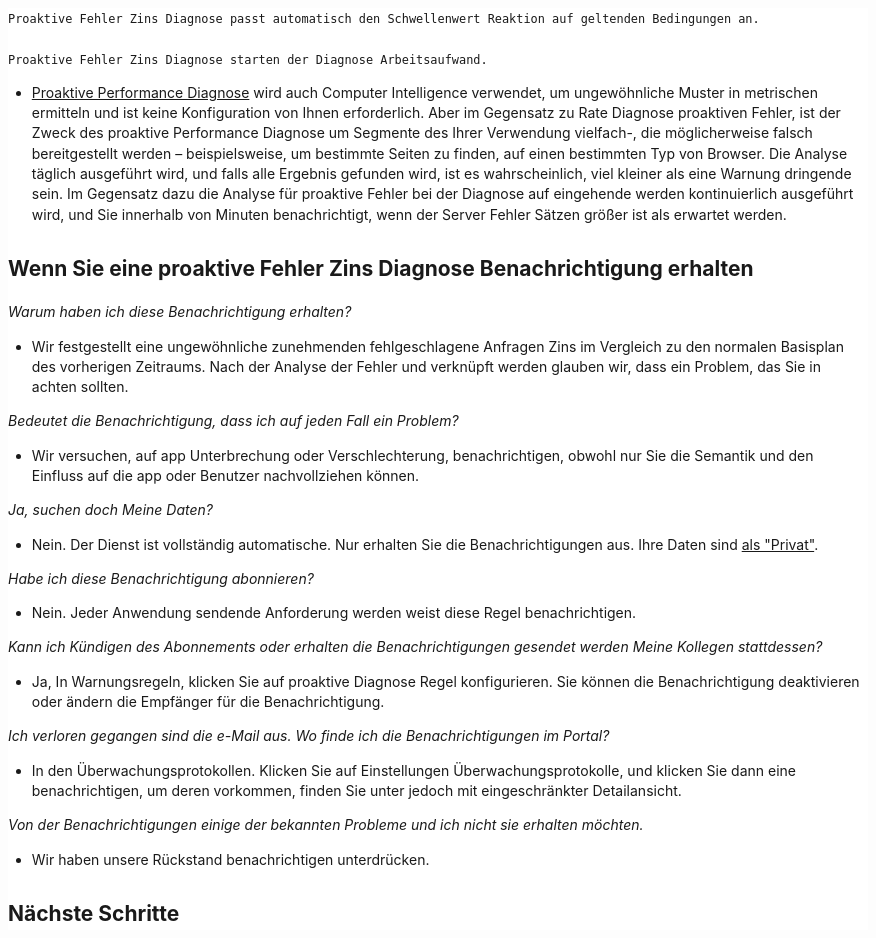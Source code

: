     Proaktive Fehler Zins Diagnose passt automatisch den Schwellenwert Reaktion auf geltenden Bedingungen an.

    Proaktive Fehler Zins Diagnose starten der Diagnose Arbeitsaufwand. 
* [Proaktive Performance Diagnose](app-insights-proactive-performance-diagnostics.md) wird auch Computer Intelligence verwendet, um ungewöhnliche Muster in metrischen ermitteln und ist keine Konfiguration von Ihnen erforderlich. Aber im Gegensatz zu Rate Diagnose proaktiven Fehler, ist der Zweck des proaktive Performance Diagnose um Segmente des Ihrer Verwendung vielfach-, die möglicherweise falsch bereitgestellt werden – beispielsweise, um bestimmte Seiten zu finden, auf einen bestimmten Typ von Browser. Die Analyse täglich ausgeführt wird, und falls alle Ergebnis gefunden wird, ist es wahrscheinlich, viel kleiner als eine Warnung dringende sein. Im Gegensatz dazu die Analyse für proaktive Fehler bei der Diagnose auf eingehende werden kontinuierlich ausgeführt wird, und Sie innerhalb von Minuten benachrichtigt, wenn der Server Fehler Sätzen größer ist als erwartet werden.

## <a name="if-you-receive-an-proactive-failure-rate-diagnostics-alert"></a>Wenn Sie eine proaktive Fehler Zins Diagnose Benachrichtigung erhalten

*Warum haben ich diese Benachrichtigung erhalten?*

*   Wir festgestellt eine ungewöhnliche zunehmenden fehlgeschlagene Anfragen Zins im Vergleich zu den normalen Basisplan des vorherigen Zeitraums. Nach der Analyse der Fehler und verknüpft werden glauben wir, dass ein Problem, das Sie in achten sollten. 

*Bedeutet die Benachrichtigung, dass ich auf jeden Fall ein Problem?*

*   Wir versuchen, auf app Unterbrechung oder Verschlechterung, benachrichtigen, obwohl nur Sie die Semantik und den Einfluss auf die app oder Benutzer nachvollziehen können.

*Ja, suchen doch Meine Daten?*

*   Nein. Der Dienst ist vollständig automatische. Nur erhalten Sie die Benachrichtigungen aus. Ihre Daten sind [als "Privat"](app-insights-data-retention-privacy.md).

*Habe ich diese Benachrichtigung abonnieren?* 

*   Nein. Jeder Anwendung sendende Anforderung werden weist diese Regel benachrichtigen.

*Kann ich Kündigen des Abonnements oder erhalten die Benachrichtigungen gesendet werden Meine Kollegen stattdessen?*

*   Ja, In Warnungsregeln, klicken Sie auf proaktive Diagnose Regel konfigurieren. Sie können die Benachrichtigung deaktivieren oder ändern die Empfänger für die Benachrichtigung. 

*Ich verloren gegangen sind die e-Mail aus. Wo finde ich die Benachrichtigungen im Portal?*

*   In den Überwachungsprotokollen. Klicken Sie auf Einstellungen Überwachungsprotokolle, und klicken Sie dann eine benachrichtigen, um deren vorkommen, finden Sie unter jedoch mit eingeschränkter Detailansicht.

*Von der Benachrichtigungen einige der bekannten Probleme und ich nicht sie erhalten möchten.*

*   Wir haben unsere Rückstand benachrichtigen unterdrücken.


## <a name="next-steps"></a>Nächste Schritte
